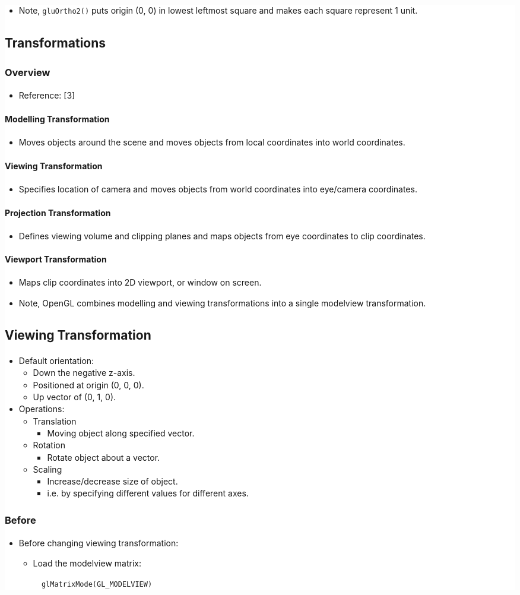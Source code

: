 - Note, `gluOrtho2()` puts origin (0, 0) in lowest leftmost square and makes each square represent 1 unit.

## Transformations ##

### Overview

- Reference: [3]

#### Modelling Transformation

- Moves objects around the  scene and moves objects from local coordinates into world coordinates.

#### Viewing Transformation

- Specifies location of camera and moves objects from world coordinates into eye/camera coordinates.

#### Projection Transformation

- Defines viewing volume and clipping planes and maps objects from eye coordinates to clip coordinates.

#### Viewport Transformation

- Maps clip coordinates into 2D viewport, or window on screen.

- Note, OpenGL combines modelling and viewing transformations into a single modelview transformation.





## Viewing Transformation ##

- Default orientation:
  - Down the negative z-axis.
  - Positioned at origin (0, 0, 0).
  - Up vector of (0, 1, 0).
- Operations:
  - Translation
    - Moving object along specified vector.
  - Rotation
    - Rotate object about a vector.
  - Scaling
    - Increase/decrease size of object.
    - i.e. by specifying different values for different axes.

### Before

- Before changing viewing transformation:
  - Load the modelview matrix:

          glMatrixMode(GL_MODELVIEW)
